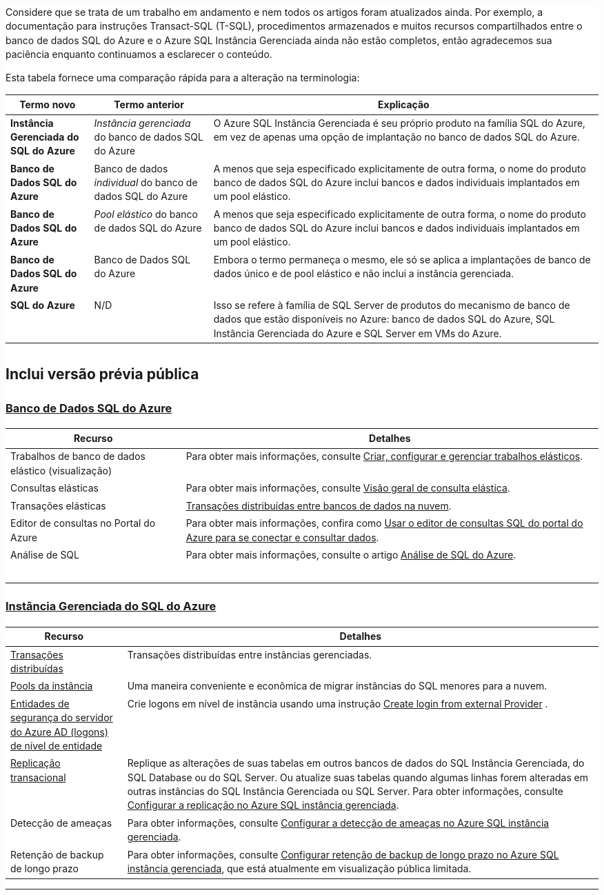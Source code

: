 Considere que se trata de um trabalho em andamento e nem todos os artigos foram atualizados ainda. Por exemplo, a documentação para instruções Transact-SQL (T-SQL), procedimentos armazenados e muitos recursos compartilhados entre o banco de dados SQL do Azure e o Azure SQL Instância Gerenciada ainda não estão completos, então agradecemos sua paciência enquanto continuamos a esclarecer o conteúdo. 

Esta tabela fornece uma comparação rápida para a alteração na terminologia: 


|**Termo novo**  | **Termo anterior**  |**Explicação** |
|---------|---------|---------|
|**Instância Gerenciada do SQL do Azure** | *Instância gerenciada* do banco de dados SQL do Azure| O Azure SQL Instância Gerenciada é seu próprio produto na família SQL do Azure, em vez de apenas uma opção de implantação no banco de dados SQL do Azure. | 
|**Banco de Dados SQL do Azure**|Banco de dados *individual* do banco de dados SQL do Azure| A menos que seja especificado explicitamente de outra forma, o nome do produto banco de dados SQL do Azure inclui bancos e dados individuais implantados em um pool elástico. |
|**Banco de Dados SQL do Azure**|*Pool elástico* do banco de dados SQL do Azure| A menos que seja especificado explicitamente de outra forma, o nome do produto banco de dados SQL do Azure inclui bancos e dados individuais implantados em um pool elástico.  |
|**Banco de Dados SQL do Azure** |Banco de Dados SQL do Azure | Embora o termo permaneça o mesmo, ele só se aplica a implantações de banco de dados único e de pool elástico e não inclui a instância gerenciada. |
| **SQL do Azure**| N/D | Isso se refere à família de SQL Server de produtos do mecanismo de banco de dados que estão disponíveis no Azure: banco de dados SQL do Azure, SQL Instância Gerenciada do Azure e SQL Server em VMs do Azure. | 

## <a name="features-in-public-preview"></a>Inclui versão prévia pública

### <a name="azure-sql-database"></a>[Banco de Dados SQL do Azure](#tab/single-database)

| Recurso | Detalhes |
| ---| --- |
| Trabalhos de banco de dados elástico (visualização) | Para obter mais informações, consulte [Criar, configurar e gerenciar trabalhos elásticos](elastic-jobs-overview.md). |
| Consultas elásticas | Para obter mais informações, consulte [Visão geral de consulta elástica](elastic-query-overview.md). |
| Transações elásticas | [Transações distribuídas entre bancos de dados na nuvem](elastic-transactions-overview.md). |
| Editor de consultas no Portal do Azure |Para obter mais informações, confira como [Usar o editor de consultas SQL do portal do Azure para se conectar e consultar dados](connect-query-portal.md).|
|Análise de SQL|Para obter mais informações, consulte o artigo [Análise de SQL do Azure](../../azure-monitor/insights/azure-sql.md).|
| &nbsp; |

### <a name="azure-sql-managed-instance"></a>[Instância Gerenciada do SQL do Azure](#tab/managed-instance)

| Recurso | Detalhes |
| ---| --- |
| <a href="/azure/azure-sql/database/elastic-transactions-overview">Transações distribuídas</a> | Transações distribuídas entre instâncias gerenciadas. |
| <a href="/azure/sql-database/sql-database-instance-pools">Pools da instância</a> | Uma maneira conveniente e econômica de migrar instâncias do SQL menores para a nuvem. |
| <a href="/en-gb/sql/t-sql/statements/create-login-transact-sql">Entidades de segurança do servidor do Azure AD (logons) de nível de entidade</a> | Crie logons em nível de instância usando uma instrução <a href="/sql/t-sql/statements/create-login-transact-sql?view=azuresqldb-mi-current&preserve-view=true">Create login from external Provider</a> . |
| [Replicação transacional](../managed-instance/replication-transactional-overview.md) | Replique as alterações de suas tabelas em outros bancos de dados do SQL Instância Gerenciada, do SQL Database ou do SQL Server. Ou atualize suas tabelas quando algumas linhas forem alteradas em outras instâncias do SQL Instância Gerenciada ou SQL Server. Para obter informações, consulte [Configurar a replicação no Azure SQL instância gerenciada](../managed-instance/replication-between-two-instances-configure-tutorial.md). |
| Detecção de ameaças |Para obter informações, consulte [Configurar a detecção de ameaças no Azure SQL instância gerenciada](../managed-instance/threat-detection-configure.md).|
| Retenção de backup de longo prazo | Para obter informações, consulte [Configurar retenção de backup de longo prazo no Azure SQL instância gerenciada](../managed-instance/long-term-backup-retention-configure.md), que está atualmente em visualização pública limitada. | 

---
